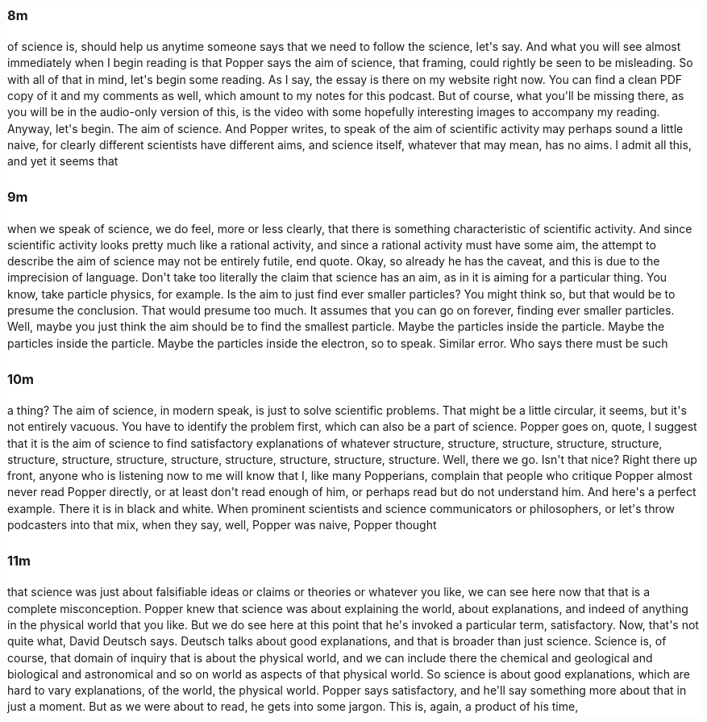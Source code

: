 ### 8m

of science is, should help us anytime someone says that we need to follow the science, let's say. And what you will see almost immediately when I begin reading is that Popper says the aim of science, that framing, could rightly be seen to be misleading. So with all of that in mind, let's begin some reading. As I say, the essay is there on my website right now. You can find a clean PDF copy of it and my comments as well, which amount to my notes for this podcast. But of course, what you'll be missing there, as you will be in the audio-only version of this, is the video with some hopefully interesting images to accompany my reading. Anyway, let's begin. The aim of science. And Popper writes, to speak of the aim of scientific activity may perhaps sound a little naive, for clearly different scientists have different aims, and science itself, whatever that may mean, has no aims. I admit all this, and yet it seems that

### 9m

when we speak of science, we do feel, more or less clearly, that there is something characteristic of scientific activity. And since scientific activity looks pretty much like a rational activity, and since a rational activity must have some aim, the attempt to describe the aim of science may not be entirely futile, end quote. Okay, so already he has the caveat, and this is due to the imprecision of language. Don't take too literally the claim that science has an aim, as in it is aiming for a particular thing. You know, take particle physics, for example. Is the aim to just find ever smaller particles? You might think so, but that would be to presume the conclusion. That would presume too much. It assumes that you can go on forever, finding ever smaller particles. Well, maybe you just think the aim should be to find the smallest particle. Maybe the particles inside the particle. Maybe the particles inside the particle. Maybe the particles inside the electron, so to speak. Similar error. Who says there must be such

### 10m

a thing? The aim of science, in modern speak, is just to solve scientific problems. That might be a little circular, it seems, but it's not entirely vacuous. You have to identify the problem first, which can also be a part of science. Popper goes on, quote, I suggest that it is the aim of science to find satisfactory explanations of whatever structure, structure, structure, structure, structure, structure, structure, structure, structure, structure, structure, structure, structure. Well, there we go. Isn't that nice? Right there up front, anyone who is listening now to me will know that I, like many Popperians, complain that people who critique Popper almost never read Popper directly, or at least don't read enough of him, or perhaps read but do not understand him. And here's a perfect example. There it is in black and white. When prominent scientists and science communicators or philosophers, or let's throw podcasters into that mix, when they say, well, Popper was naive, Popper thought

### 11m

that science was just about falsifiable ideas or claims or theories or whatever you like, we can see here now that that is a complete misconception. Popper knew that science was about explaining the world, about explanations, and indeed of anything in the physical world that you like. But we do see here at this point that he's invoked a particular term, satisfactory. Now, that's not quite what, David Deutsch says. Deutsch talks about good explanations, and that is broader than just science. Science is, of course, that domain of inquiry that is about the physical world, and we can include there the chemical and geological and biological and astronomical and so on world as aspects of that physical world. So science is about good explanations, which are hard to vary explanations, of the world, the physical world. Popper says satisfactory, and he'll say something more about that in just a moment. But as we were about to read, he gets into some jargon. This is, again, a product of his time,
